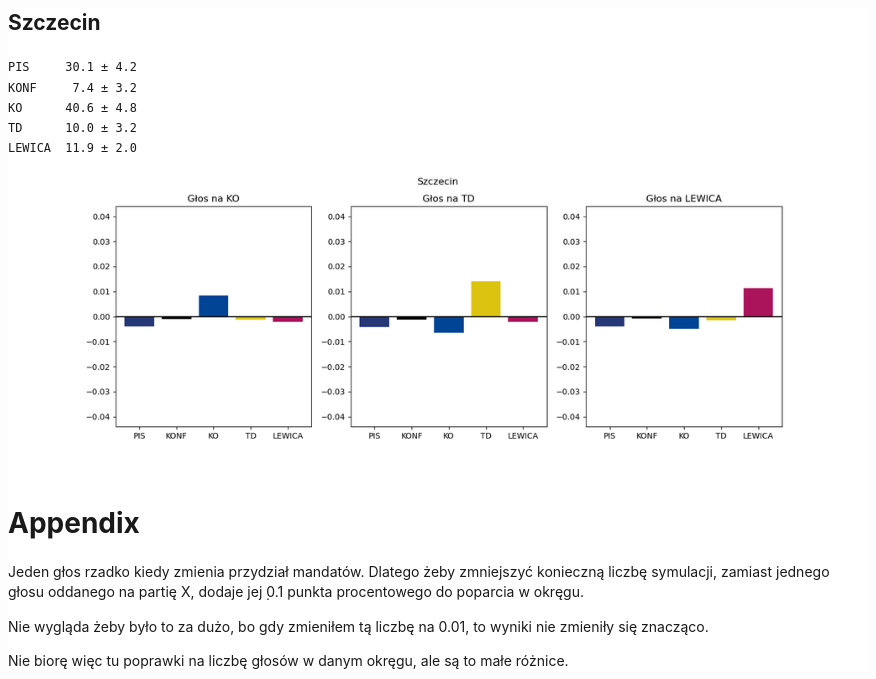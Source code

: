 ## Szczecin
```
PIS     30.1 ± 4.2
KONF     7.4 ± 3.2
KO      40.6 ± 4.8
TD      10.0 ± 3.2
LEWICA  11.9 ± 2.0
```
![](plots/Szczecin_double.png)


# Appendix

Jeden głos rzadko kiedy zmienia przydział mandatów. Dlatego żeby zmniejszyć konieczną
liczbę symulacji, zamiast jednego głosu oddanego na partię X, dodaje jej
̣0.1 punkta procentowego do poparcia w okręgu.

Nie wygląda żeby było to za dużo, bo gdy zmieniłem tą liczbę na 0.01, to wyniki
nie zmieniły się znacząco.

Nie biorę więc tu poprawki na liczbę głosów w danym okręgu, ale są to małe różnice.
